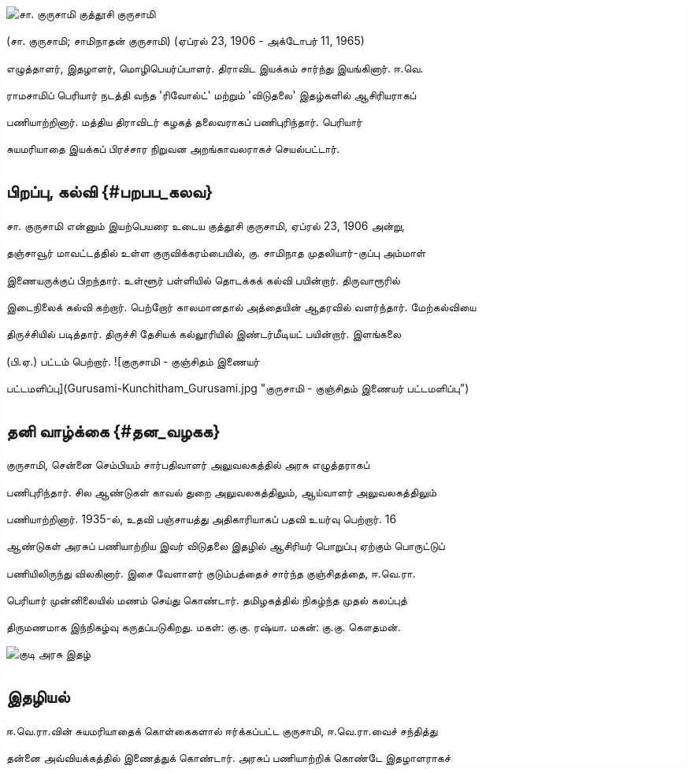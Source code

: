 ![சா. குருசாமி ](Kuthoosi_Gurusami.jpg "சா. குருசாமி ") குத்தூசி குருசாமி

(சா. குருசாமி; சாமிநாதன் குருசாமி) (ஏப்ரல் 23, 1906 - அக்டோபர் 11, 1965)

எழுத்தாளர், இதழாளர், மொழிபெயர்ப்பாளர். திராவிட இயக்கம் சார்ந்து இயங்கினார். ஈ.வெ.

ராமசாமிப் பெரியார் நடத்தி வந்த 'ரிவோல்ட்' மற்றும் 'விடுதலை' இதழ்களில் ஆசிரியராகப்

பணியாற்றினார். மத்திய திராவிடர் கழகத் தலைவராகப் பணிபுரிந்தார். பெரியார்

சுயமரியாதை இயக்கப் பிரச்சார நிறுவன அறங்காவலராகச் செயல்பட்டார்.



## பிறப்பு, கல்வி {#பறபப_கலவ}



சா. குருசாமி என்னும் இயற்பெயரை உடைய குத்தூசி குருசாமி, ஏப்ரல் 23, 1906 அன்று,

தஞ்சாவூர் மாவட்டத்தில் உள்ள குருவிக்கரம்பையில், கு. சாமிநாத முதலியார்-குப்பு அம்மாள்

இணையருக்குப் பிறந்தார். உள்ளூர் பள்ளியில் தொடக்கக் கல்வி பயின்றார். திருவாரூரில்

இடைநிலைக் கல்வி கற்றார். பெற்றோர் காலமானதால் அத்தையின் ஆதரவில் வளர்ந்தார். மேற்கல்வியை

திருச்சியில் படித்தார். திருச்சி தேசியக் கல்லூரியில் இண்டர்மீடியட் பயின்றார். இளங்கலை

(பி.ஏ.) பட்டம் பெற்றார். ![குருசாமி - குஞ்சிதம் இணையர்

பட்டமளிப்பு](Gurusami-Kunchitham_Gurusami.jpg "குருசாமி - குஞ்சிதம் இணையர் பட்டமளிப்பு")



## தனி வாழ்க்கை {#தன_வழகக}



குருசாமி, சென்னை செம்பியம் சார்பதிவாளர் அலுவலகத்தில் அரசு எழுத்தராகப்

பணிபுரிந்தார். சில ஆண்டுகள் காவல் துறை அலுவலகத்திலும், ஆய்வாளர் அலுவலகத்திலும்

பணியாற்றினார். 1935-ல், உதவி பஞ்சாயத்து அதிகாரியாகப் பதவி உயர்வு பெற்றார். 16

ஆண்டுகள் அரசுப் பணியாற்றிய இவர் விடுதலை இதழில் ஆசிரியர் பொறுப்பு ஏற்கும் பொருட்டுப்

பணியிலிருந்து விலகினார். இசை வேளாளர் குடும்பத்தைச் சார்ந்த குஞ்சிதத்தை, ஈ.வெ.ரா.

பெரியார் முன்னிலையில் மணம் செய்து கொண்டார். தமிழகத்தில் நிகழ்ந்த முதல் கலப்புத்

திருமணமாக இந்நிகழ்வு கருதப்படுகிறது. மகள்: கு.கு. ரஷ்யா. மகன்: கு.கு. கௌதமன்.

![குடி அரசு இதழ்](Kudiyarasu_Magazine.jpg "குடி அரசு இதழ்")



## இதழியல்



ஈ.வெ.ரா.வின் சுயமரியாதைக் கொள்கைகளால் ஈர்க்கப்பட்ட குருசாமி, ஈ.வெ.ரா.வைச் சந்தித்து

தன்னை அவ்வியக்கத்தில் இணைத்துக் கொண்டார். அரசுப் பணியாற்றிக் கொண்டே இதழாளராகச்
